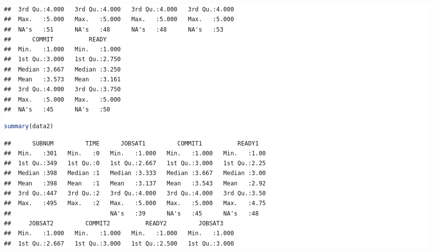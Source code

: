     ##  3rd Qu.:4.000   3rd Qu.:4.000   3rd Qu.:4.000   3rd Qu.:4.000  
    ##  Max.   :5.000   Max.   :5.000   Max.   :5.000   Max.   :5.000  
    ##  NA's   :51      NA's   :48      NA's   :48      NA's   :53     
    ##      COMMIT          READY      
    ##  Min.   :1.000   Min.   :1.000  
    ##  1st Qu.:3.000   1st Qu.:2.750  
    ##  Median :3.667   Median :3.250  
    ##  Mean   :3.573   Mean   :3.161  
    ##  3rd Qu.:4.000   3rd Qu.:3.750  
    ##  Max.   :5.000   Max.   :5.000  
    ##  NA's   :45      NA's   :50

``` r
summary(data2)
```

    ##      SUBNUM         TIME      JOBSAT1         COMMIT1          READY1    
    ##  Min.   :301   Min.   :0   Min.   :1.000   Min.   :1.000   Min.   :1.00  
    ##  1st Qu.:349   1st Qu.:0   1st Qu.:2.667   1st Qu.:3.000   1st Qu.:2.25  
    ##  Median :398   Median :1   Median :3.333   Median :3.667   Median :3.00  
    ##  Mean   :398   Mean   :1   Mean   :3.137   Mean   :3.543   Mean   :2.92  
    ##  3rd Qu.:447   3rd Qu.:2   3rd Qu.:4.000   3rd Qu.:4.000   3rd Qu.:3.50  
    ##  Max.   :495   Max.   :2   Max.   :5.000   Max.   :5.000   Max.   :4.75  
    ##                            NA's   :39      NA's   :45      NA's   :48    
    ##     JOBSAT2         COMMIT2          READY2         JOBSAT3     
    ##  Min.   :1.000   Min.   :1.000   Min.   :1.000   Min.   :1.000  
    ##  1st Qu.:2.667   1st Qu.:3.000   1st Qu.:2.500   1st Qu.:3.000  